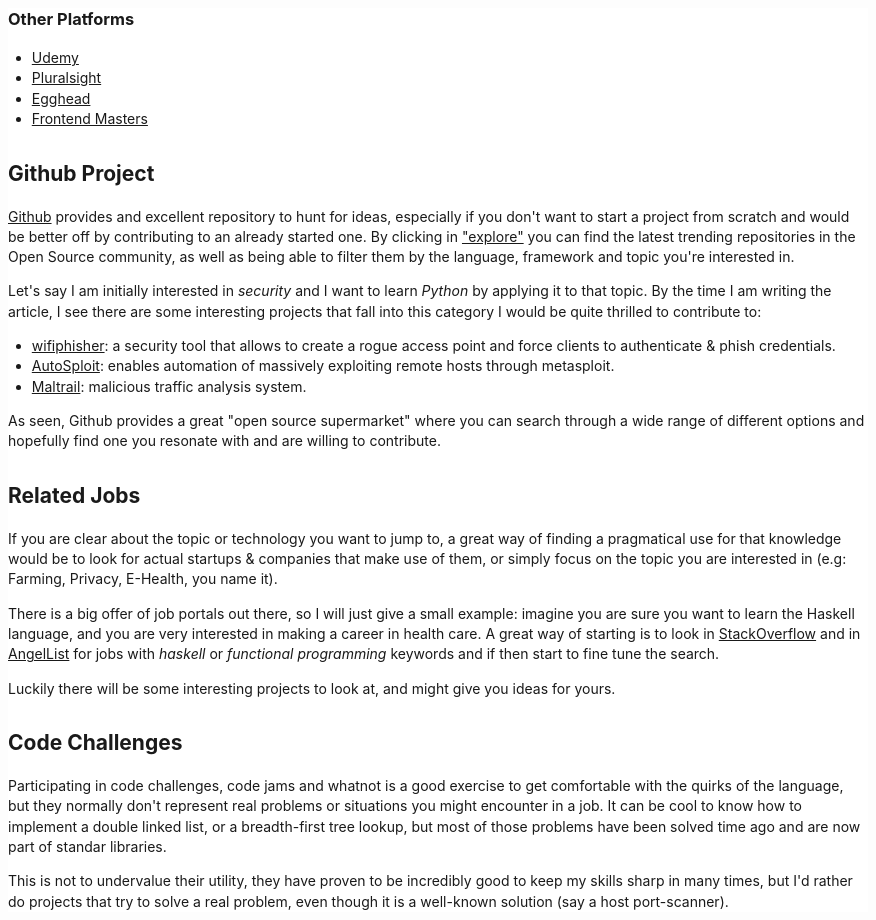 ### Other Platforms
* [Udemy](https://www.udemy.com/)
* [Pluralsight](https://www.pluralsight.com/)
* [Egghead](https://egghead.io/)
* [Frontend Masters](https://frontendmasters.com/)


## Github Project

[Github](https://github.com/) provides and excellent repository to hunt for ideas, especially if you don't want to start a project from scratch and would be better off by contributing to an already started one. By clicking in ["explore"](https://github.com/explore) you can find the latest trending repositories in the Open Source community, as well as being able to filter them by the language, framework and topic you're interested in.

Let's say I am initially interested in *security* and I want to learn *Python* by applying it to that topic. By the time I am writing the article, I see there are some interesting projects that fall into this category I would be quite thrilled to contribute to:

* [wifiphisher](https://github.com/wifiphisher/wifiphisher): a security tool that allows to create a rogue access point and force clients to authenticate & phish credentials.
* [AutoSploit](https://github.com/NullArray/AutoSploit): enables automation of massively exploiting remote hosts through metasploit.
* [Maltrail](https://github.com/stamparm/maltrail): malicious traffic analysis system.

As seen, Github provides a great "open source supermarket" where you can search through a wide range of different options and hopefully find one you resonate with and are willing to contribute.


## Related Jobs

If you are clear about the topic or technology you want to jump to, a great way of finding a pragmatical use for that knowledge would be to look for actual startups & companies that make use of them, or simply focus on the topic you are interested in (e.g: Farming, Privacy, E-Health, you name it). 

There is a big offer of job portals out there, so I will just give a small example: imagine you are sure you want to learn the Haskell language, and you are very interested in making a career in health care. A great way of starting is to look in [StackOverflow](https://stackoverflow.com/) and in [AngelList](https://angel.co) for jobs with *haskell* or *functional programming* keywords and if then start to fine tune the search. 

Luckily there will be some interesting projects to look at, and might give you ideas for yours.


## Code Challenges


Participating in code challenges, code jams and whatnot is a good exercise to get comfortable with the quirks of the language, but they normally don't represent real problems or situations you might encounter in a job. It can be cool to know how to implement a double linked list, or a breadth-first tree lookup, but most of those problems have been solved time ago and are now part of standar libraries. 

This is not to undervalue their utility, they have proven to be incredibly good to keep my skills sharp in many times, but I'd rather do projects that try to solve a real problem, even though it is a well-known solution (say a host port-scanner).
